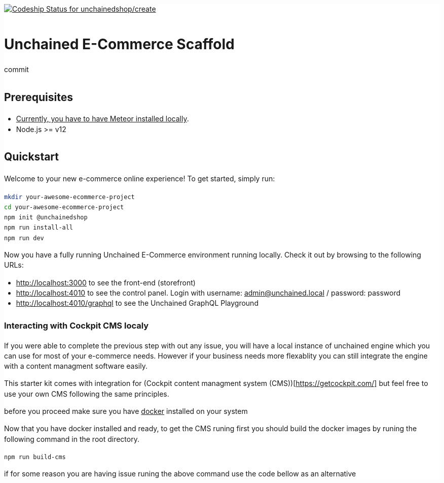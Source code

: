 [![Codeship Status for unchainedshop/create](https://app.codeship.com/projects/2f18b4a0-57dc-0138-8b6d-4230a644a556/status?branch=master)](https://app.codeship.com/projects/391300)

# Unchained E-Commerce Scaffold

commit

## Prerequisites

- [Currently, you have to have Meteor installed locally](https://www.meteor.com/install).
- Node.js >= v12

## Quickstart

Welcome to your new e-commerce online experience! To get started, simply run:

```bash
mkdir your-awesome-ecommerce-project
cd your-awesome-ecommerce-project
npm init @unchainedshop
npm run install-all
npm run dev
```

Now you have a fully running Unchained E-Commerce environment running locally. Check it out by browsing to the following URLs:

- <http://localhost:3000> to see the front-end (storefront)
- <http://localhost:4010> to see the control panel. Login with username: admin@unchained.local / password: password
- <http://localhost:4010/graphql> to see the Unchained GraphQL Playground

### Interacting with Cockpit CMS localy

If you were able to complete the previous step with out any issue, you will have a local instance of unchained engine which you can
use for most of your e-commerce needs. However if your business needs more flexablity you can still integrate the engine with
a content managment software easily.

This starter kit comes with integration for (Cockpit content managment system (CMS))[https://getcockpit.com/] but feel free to use your own CMS following the same principles.

before you proceed make sure you have [docker](https://www.docker.com) installed on your system

Now that you have docker installed and ready, to get the CMS runing first you should build the docker images by runing the following command in the root directory.

```
npm run build-cms
```

if for some reason you are having issue runing the above command use the code bellow as an alternative
